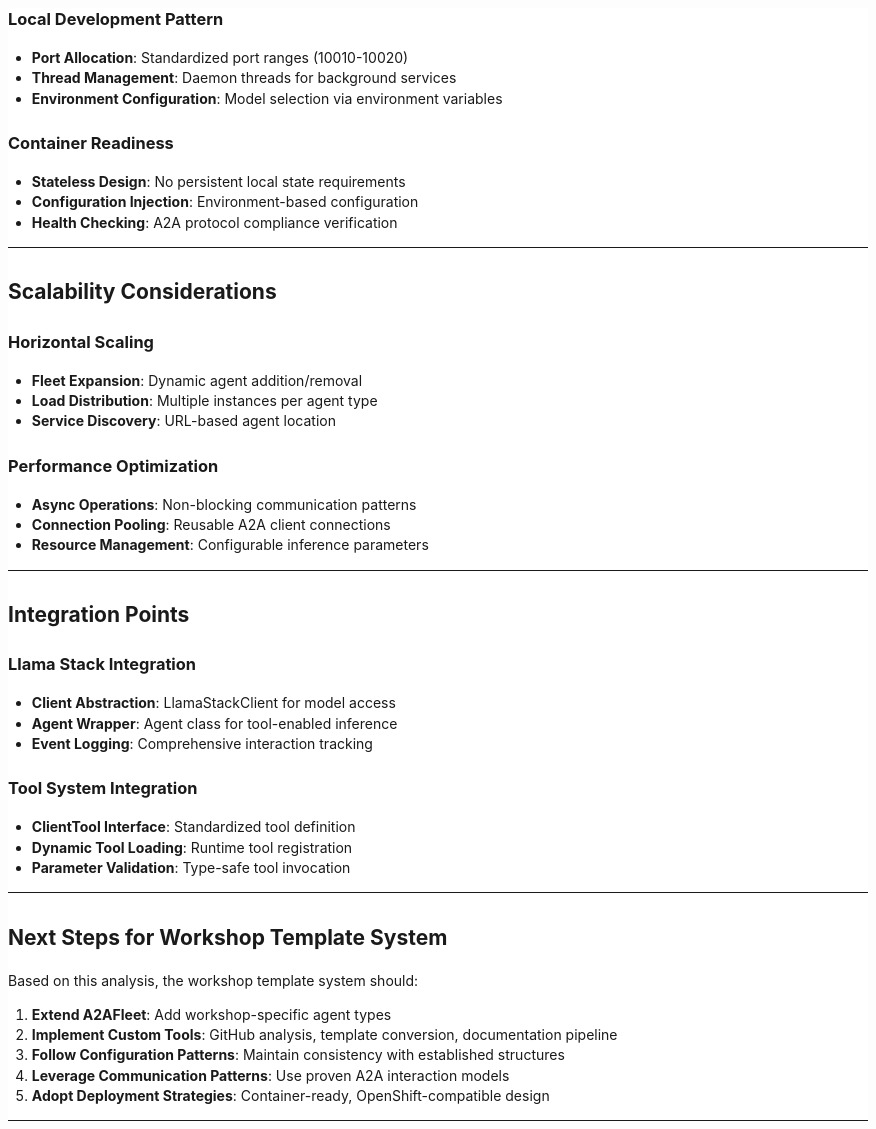 ### Local Development Pattern

- **Port Allocation**: Standardized port ranges (10010-10020)
- **Thread Management**: Daemon threads for background services
- **Environment Configuration**: Model selection via environment variables

### Container Readiness

- **Stateless Design**: No persistent local state requirements
- **Configuration Injection**: Environment-based configuration
- **Health Checking**: A2A protocol compliance verification

---

## Scalability Considerations

### Horizontal Scaling

- **Fleet Expansion**: Dynamic agent addition/removal
- **Load Distribution**: Multiple instances per agent type
- **Service Discovery**: URL-based agent location

### Performance Optimization

- **Async Operations**: Non-blocking communication patterns
- **Connection Pooling**: Reusable A2A client connections
- **Resource Management**: Configurable inference parameters

---

## Integration Points

### Llama Stack Integration

- **Client Abstraction**: LlamaStackClient for model access
- **Agent Wrapper**: Agent class for tool-enabled inference
- **Event Logging**: Comprehensive interaction tracking

### Tool System Integration

- **ClientTool Interface**: Standardized tool definition
- **Dynamic Tool Loading**: Runtime tool registration
- **Parameter Validation**: Type-safe tool invocation

---

## Next Steps for Workshop Template System

Based on this analysis, the workshop template system should:

1. **Extend A2AFleet**: Add workshop-specific agent types
2. **Implement Custom Tools**: GitHub analysis, template conversion, documentation pipeline
3. **Follow Configuration Patterns**: Maintain consistency with established structures
4. **Leverage Communication Patterns**: Use proven A2A interaction models
5. **Adopt Deployment Strategies**: Container-ready, OpenShift-compatible design

---